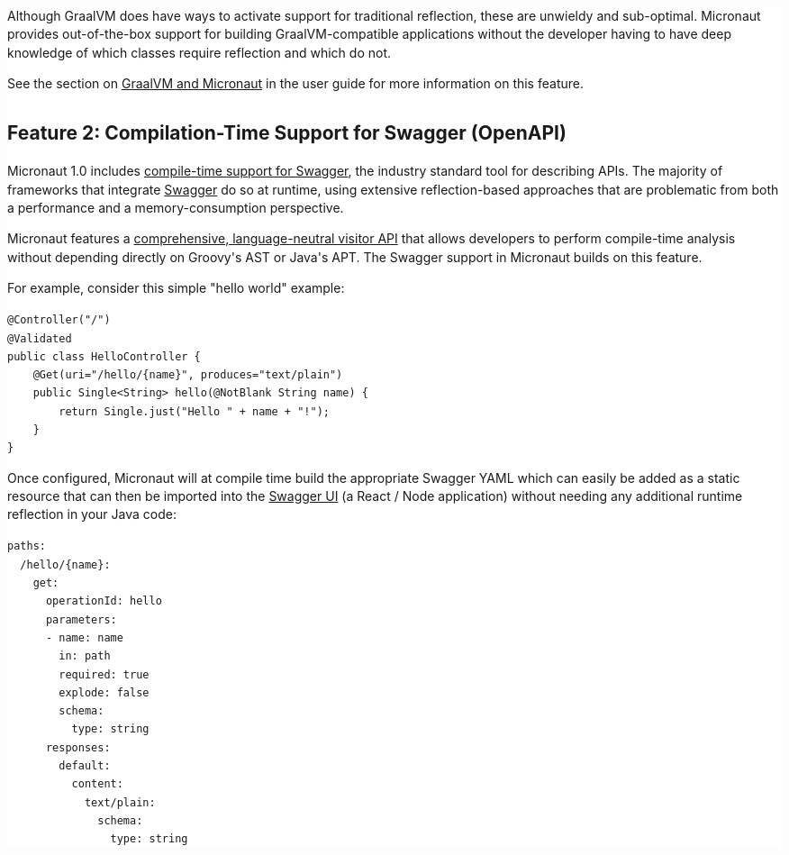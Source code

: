 Although GraalVM does have ways to activate support for traditional reflection, these are unwieldy and sub-optimal. Micronaut provides out-of-the-box support for building GraalVM-compatible applications without the developer having to have deep knowledge of which classes require reflection and which do not.

See the section on [GraalVM and Micronaut](https://docs.micronaut.io/1.0.x/guide/index.html#graal) in the user guide for more information on this feature. 

## Feature 2: Compilation-Time Support for Swagger (OpenAPI)

Micronaut 1.0 includes [compile-time support for Swagger](https://docs.micronaut.io/snapshot/guide/index.html#openapi), the industry standard tool for describing APIs. The majority of frameworks that integrate [Swagger](https://swagger.io/) do so at runtime, using extensive reflection-based approaches that are problematic from both a performance and a memory-consumption perspective.

Micronaut features a [comprehensive, language-neutral visitor API](https://docs.micronaut.io/1.0.x/api/io/micronaut/inject/visitor/package-summary.html) that allows developers to perform compile-time analysis without depending directly on Groovy's AST or Java's APT. The Swagger support in Micronaut builds on this feature.

For example, consider this simple "hello world" example:

```
@Controller("/")
@Validated
public class HelloController {
    @Get(uri="/hello/{name}", produces="text/plain")
    public Single<String> hello(@NotBlank String name) {
        return Single.just("Hello " + name + "!");
    }
}
```

Once configured, Micronaut will at compile time build the appropriate Swagger YAML which can easily be added as a static resource that can then be imported into the [Swagger UI](https://github.com/swagger-api/swagger-ui) (a React / Node application) without needing any additional runtime reflection in your Java code:

```
paths:
  /hello/{name}:
    get:
      operationId: hello
      parameters:
      - name: name
        in: path
        required: true
        explode: false
        schema:
          type: string
      responses:
        default:
          content:
            text/plain:
              schema:
                type: string
```
